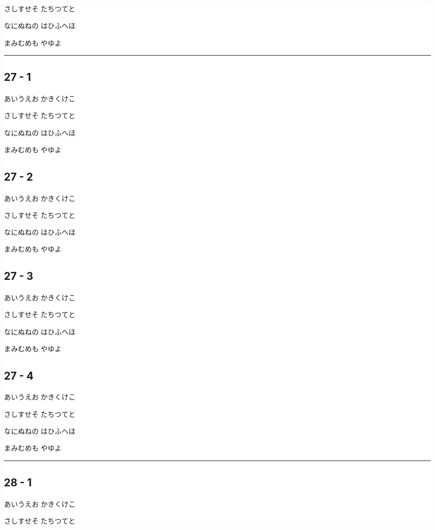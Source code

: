 さしすせそ たちつてと

なにぬねの はひふへほ

まみむめも やゆよ

---

## 27 - 1
あいうえお かきくけこ

さしすせそ たちつてと

なにぬねの はひふへほ

まみむめも やゆよ

>>>
## 27 - 2
あいうえお かきくけこ

さしすせそ たちつてと

なにぬねの はひふへほ

まみむめも やゆよ


>>>
## 27 - 3
あいうえお かきくけこ

さしすせそ たちつてと

なにぬねの はひふへほ

まみむめも やゆよ


>>>
## 27 - 4
あいうえお かきくけこ

さしすせそ たちつてと

なにぬねの はひふへほ

まみむめも やゆよ

---

## 28 - 1
あいうえお かきくけこ

さしすせそ たちつてと
